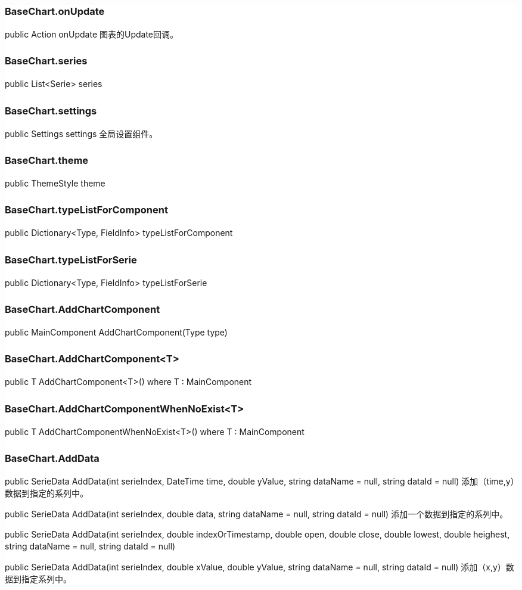 ### BaseChart.onUpdate

public Action onUpdate
图表的Update回调。

### BaseChart.series

public List&lt;Serie&gt; series

### BaseChart.settings

public Settings settings
全局设置组件。

### BaseChart.theme

public ThemeStyle theme

### BaseChart.typeListForComponent

public Dictionary&lt;Type, FieldInfo&gt; typeListForComponent

### BaseChart.typeListForSerie

public Dictionary&lt;Type, FieldInfo&gt; typeListForSerie

### BaseChart.AddChartComponent

public MainComponent AddChartComponent(Type type)

### BaseChart.AddChartComponent&lt;T&gt;

public T AddChartComponent&lt;T&gt;() where T : MainComponent

### BaseChart.AddChartComponentWhenNoExist&lt;T&gt;

public T AddChartComponentWhenNoExist&lt;T&gt;() where T : MainComponent

### BaseChart.AddData

public SerieData AddData(int serieIndex, DateTime time, double yValue, string dataName = null, string dataId = null)
添加（time,y）数据到指定的系列中。

public SerieData AddData(int serieIndex, double data, string dataName = null, string dataId = null)
添加一个数据到指定的系列中。

public SerieData AddData(int serieIndex, double indexOrTimestamp, double open, double close, double lowest, double heighest, string dataName = null, string dataId = null)

public SerieData AddData(int serieIndex, double xValue, double yValue, string dataName = null, string dataId = null)
添加（x,y）数据到指定系列中。
